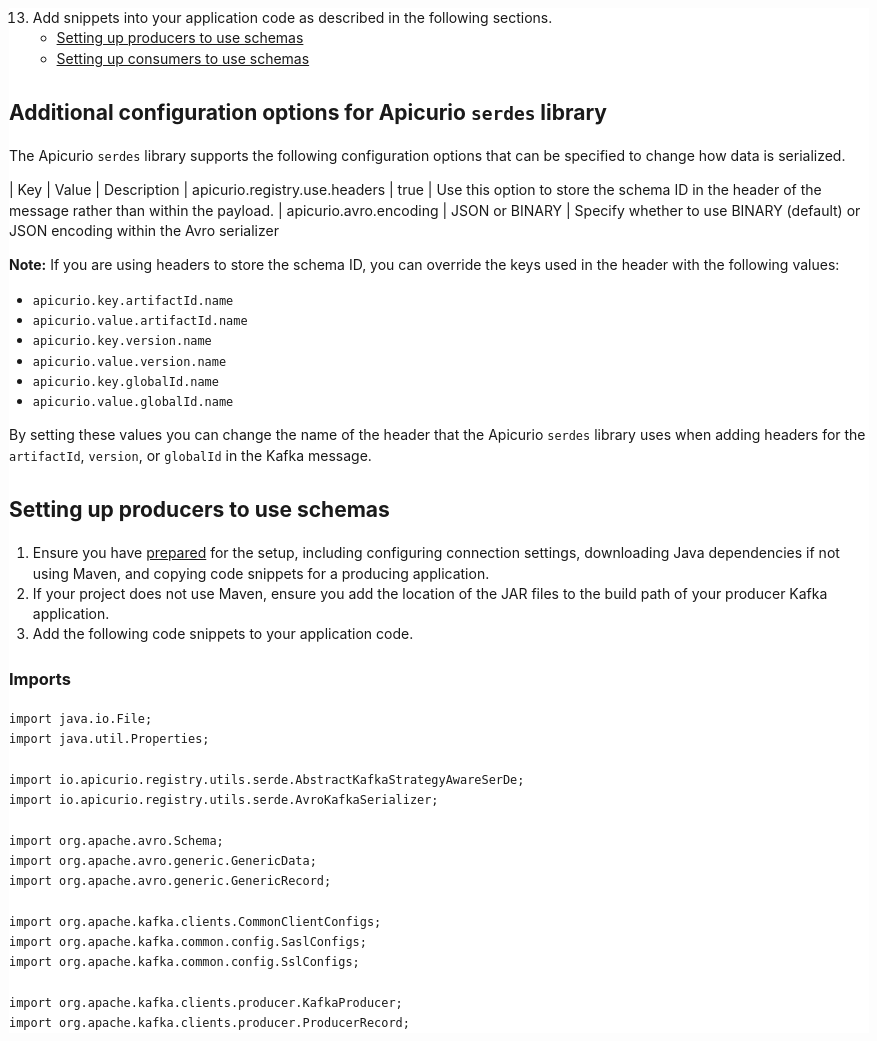 13. Add snippets into your application code as described in the following sections.
    - [Setting up producers to use schemas](#setting-up-producers-to-use-schemas)
    - [Setting up consumers to use schemas](#setting-up-consumers-to-use-schemas)

## Additional configuration options for Apicurio `serdes` library

The Apicurio `serdes` library supports the following configuration options that can be specified to change how data is serialized.

| Key         | Value        | Description
| apicurio.registry.use.headers  | true     | Use this option to store the schema ID in the header of the message rather than within the payload.
| apicurio.avro.encoding | JSON or BINARY | Specify whether to use BINARY (default) or JSON encoding within the Avro serializer

**Note:** If you are using headers to store the schema ID, you can override the keys used in the header with the following values:

- `apicurio.key.artifactId.name`
- `apicurio.value.artifactId.name`
- `apicurio.key.version.name`
- `apicurio.value.version.name`
- `apicurio.key.globalId.name`
- `apicurio.value.globalId.name`

By setting these values you can change the name of the header that the Apicurio `serdes` library uses when adding headers for the `artifactId`, `version`, or `globalId` in the Kafka message.


## Setting up producers to use schemas

1. Ensure you have [prepared](#preparing-the-setup) for the setup, including configuring connection settings, downloading Java dependencies if not using Maven, and copying code snippets for a producing application.
2. If your project does not use Maven, ensure you add the location of the JAR files to the build path of your producer Kafka application.
3. Add the following code snippets to your application code.

### Imports
```
import java.io.File;
import java.util.Properties;

import io.apicurio.registry.utils.serde.AbstractKafkaStrategyAwareSerDe;
import io.apicurio.registry.utils.serde.AvroKafkaSerializer;

import org.apache.avro.Schema;
import org.apache.avro.generic.GenericData;
import org.apache.avro.generic.GenericRecord;

import org.apache.kafka.clients.CommonClientConfigs;
import org.apache.kafka.common.config.SaslConfigs;
import org.apache.kafka.common.config.SslConfigs;

import org.apache.kafka.clients.producer.KafkaProducer;
import org.apache.kafka.clients.producer.ProducerRecord;
```
